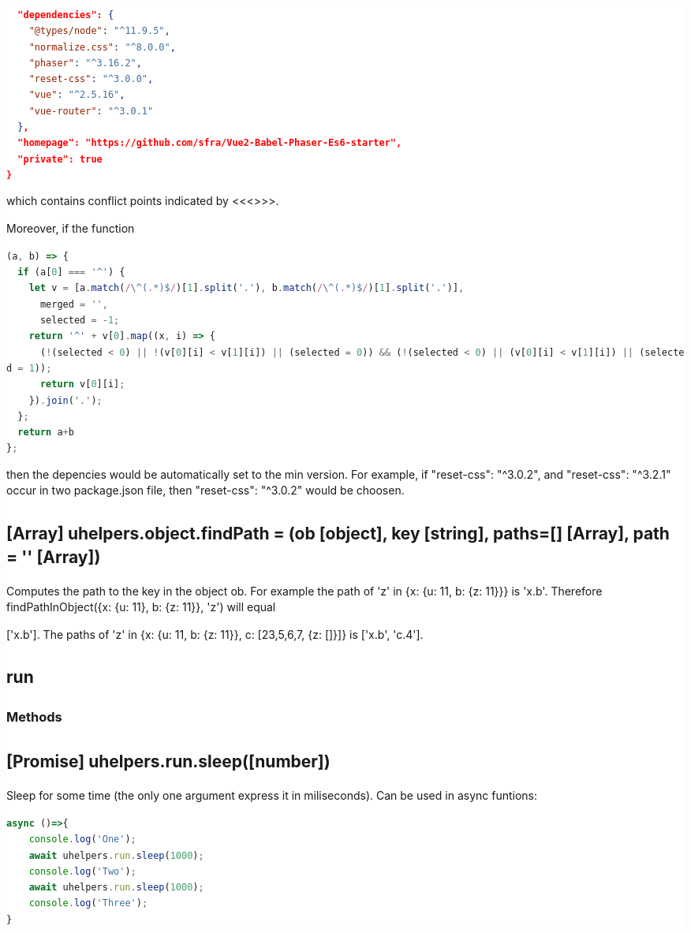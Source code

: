````json
  "dependencies": {
    "@types/node": "^11.9.5",
    "normalize.css": "^8.0.0",
    "phaser": "^3.16.2",
    "reset-css": "^3.0.0",
    "vue": "^2.5.16",
    "vue-router": "^3.0.1"
  },
  "homepage": "https://github.com/sfra/Vue2-Babel-Phaser-Es6-starter",
  "private": true
}
````


which contains conflict points indicated by <<<>>>.

Moreover, if the function 

````javascript
(a, b) => {
  if (a[0] === '^') {
    let v = [a.match(/\^(.*)$/)[1].split('.'), b.match(/\^(.*)$/)[1].split('.')],
      merged = '',
      selected = -1;
    return '^' + v[0].map((x, i) => {
      (!(selected < 0) || !(v[0][i] < v[1][i]) || (selected = 0)) && (!(selected < 0) || (v[0][i] < v[1][i]) || (selected = 1));
      return v[0][i];
    }).join('.');
  };
  return a+b
};
````
then the depencies would be automatically set to the min version. For example, if "reset-css": "^3.0.2", and "reset-css": "^3.2.1" occur in two
package.json file, then "reset-css": "^3.0.2" would be choosen.


## [Array] uhelpers.object.findPath = (ob [object], key [string], paths=[] [Array], path = '' [Array])

Computes the path to the key in the object ob. For example the path of 'z' in {x: {u: 11, b: {z: 11}}} is 'x.b'. Therefore findPathInObject({x: {u: 11}, b: {z: 11}}, 'z') will equal

['x.b']. The paths of 'z' in {x: {u: 11, b: {z: 11}}, c: [23,5,6,7, {z: []}]} is ['x.b', 'c.4'].


## run
### Methods
## [Promise] uhelpers.run.sleep([number])
Sleep for some time (the only one argument express it in miliseconds). Can be used in async funtions:
````javascript
async ()=>{
    console.log('One');
    await uhelpers.run.sleep(1000);
    console.log('Two');
    await uhelpers.run.sleep(1000);
    console.log('Three');
}

````
